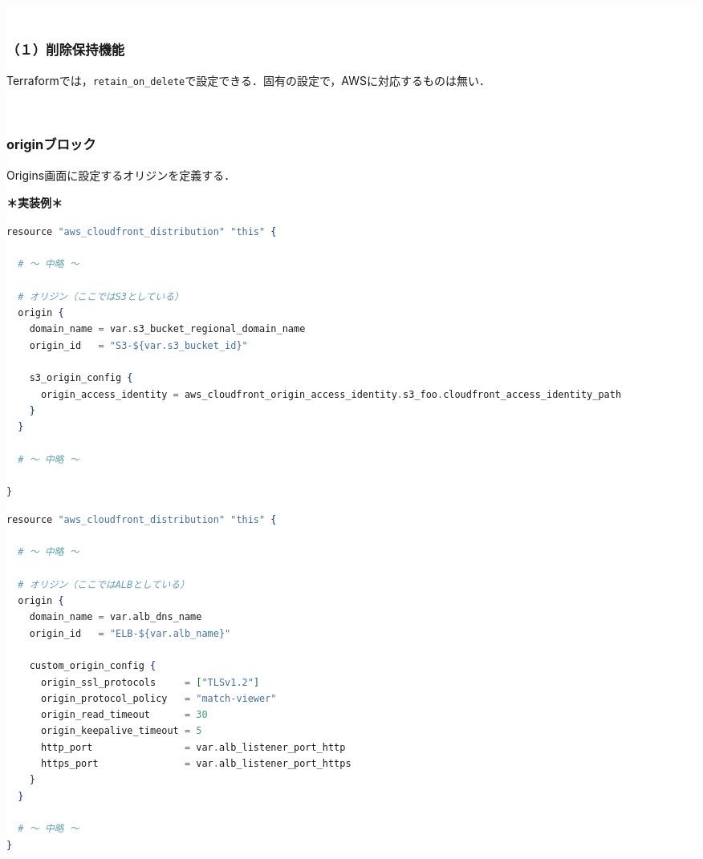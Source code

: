 <br>

### （１）削除保持機能

Terraformでは，```retain_on_delete```で設定できる．固有の設定で，AWSに対応するものは無い．

<br>

### originブロック

Origins画面に設定するオリジンを定義する．

**＊実装例＊**

```elixir
resource "aws_cloudfront_distribution" "this" {

  # ～ 中略 ～  

  # オリジン（ここではS3としている）
  origin {
    domain_name = var.s3_bucket_regional_domain_name
    origin_id   = "S3-${var.s3_bucket_id}"

    s3_origin_config {
      origin_access_identity = aws_cloudfront_origin_access_identity.s3_foo.cloudfront_access_identity_path
    }
  }
  
  # ～ 中略 ～  
  
}
```

```elixir
resource "aws_cloudfront_distribution" "this" {

  # ～ 中略 ～  

  # オリジン（ここではALBとしている）
  origin {
    domain_name = var.alb_dns_name
    origin_id   = "ELB-${var.alb_name}"

    custom_origin_config {
      origin_ssl_protocols     = ["TLSv1.2"]
      origin_protocol_policy   = "match-viewer"
      origin_read_timeout      = 30
      origin_keepalive_timeout = 5
      http_port                = var.alb_listener_port_http
      https_port               = var.alb_listener_port_https
    }
  }
  
  # ～ 中略 ～
}
```
